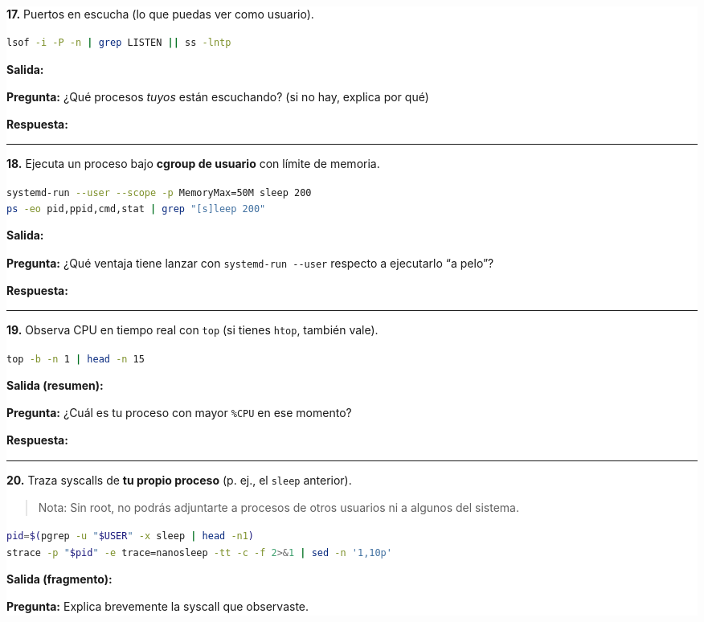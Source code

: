 **17.** Puertos en escucha (lo que puedas ver como usuario).

```bash
lsof -i -P -n | grep LISTEN || ss -lntp
```
**Salida:**

```text

```
**Pregunta:** ¿Qué procesos *tuyos* están escuchando? (si no hay, explica por qué)  

**Respuesta:**

---

**18.** Ejecuta un proceso bajo **cgroup de usuario** con límite de memoria.

```bash
systemd-run --user --scope -p MemoryMax=50M sleep 200
ps -eo pid,ppid,cmd,stat | grep "[s]leep 200"
```

**Salida:**

```text

```
**Pregunta:** ¿Qué ventaja tiene lanzar con `systemd-run --user` respecto a ejecutarlo “a pelo”?  

**Respuesta:**

---

**19.** Observa CPU en tiempo real con `top` (si tienes `htop`, también vale).

```bash
top -b -n 1 | head -n 15
```
**Salida (resumen):**

```text

```
**Pregunta:** ¿Cuál es tu proceso con mayor `%CPU` en ese momento?  

**Respuesta:**

---

**20.** Traza syscalls de **tu propio proceso** (p. ej., el `sleep` anterior).
> Nota: Sin root, no podrás adjuntarte a procesos de otros usuarios ni a algunos del sistema.

```bash
pid=$(pgrep -u "$USER" -x sleep | head -n1)
strace -p "$pid" -e trace=nanosleep -tt -c -f 2>&1 | sed -n '1,10p'
```

**Salida (fragmento):**

```text

```
**Pregunta:** Explica brevemente la syscall que observaste.  

